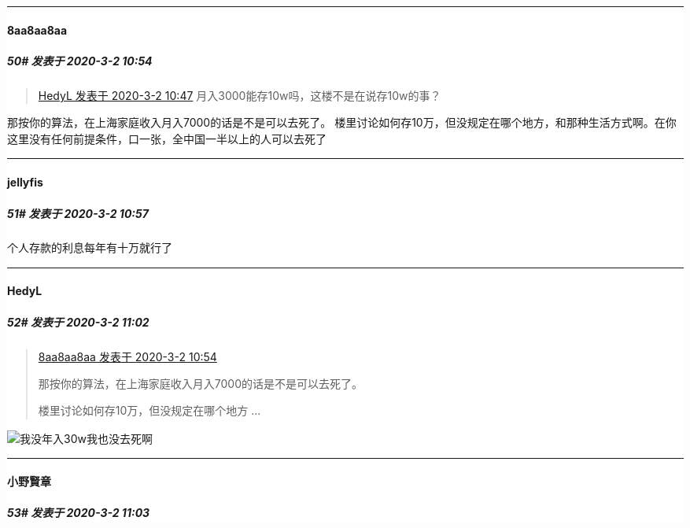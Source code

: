 


-----

####  8aa8aa8aa  
##### 50#       发表于 2020-3-2 10:54



<blockquote><a href="httphttps://bbs.saraba1st.com/2b/forum.php?mod=redirect&amp;goto=findpost&amp;pid=46588225&amp;ptid=1916693" target="_blank">HedyL 发表于 2020-3-2 10:47</a>
月入3000能存10w吗，这楼不是在说存10w的事？</blockquote>
那按你的算法，在上海家庭收入月入7000的话是不是可以去死了。
楼里讨论如何存10万，但没规定在哪个地方，和那种生活方式啊。在你这里没有任何前提条件，口一张，全中国一半以上的人可以去死了







-----

####  jellyfis  
##### 51#       发表于 2020-3-2 10:57




个人存款的利息每年有十万就行了







-----

####  HedyL  
##### 52#       发表于 2020-3-2 11:02



<blockquote><a href="httphttps://bbs.saraba1st.com/2b/forum.php?mod=redirect&amp;goto=findpost&amp;pid=46588305&amp;ptid=1916693" target="_blank">8aa8aa8aa 发表于 2020-3-2 10:54</a>

那按你的算法，在上海家庭收入月入7000的话是不是可以去死了。

楼里讨论如何存10万，但没规定在哪个地方 ...</blockquote>
<img src="https://static.saraba1st.com/image/smiley/face2017/067.png" referrerpolicy="no-referrer">我没年入30w我也没去死啊







-----

####  小野賢章  
##### 53#       发表于 2020-3-2 11:03


